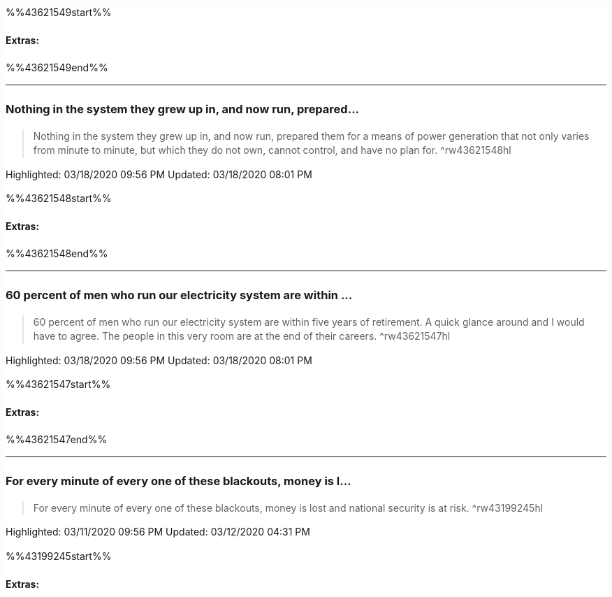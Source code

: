 %%43621549start%%
#### Extras:

%%43621549end%%



------

### Nothing in the system they grew up in, and now run, prepared...
>Nothing in the system they grew up in, and now run, prepared them for a means of power generation that not only varies from minute to minute, but which they do not own, cannot control, and have no plan for. ^rw43621548hl


Highlighted: 03/18/2020 09:56 PM
Updated: 03/18/2020 08:01 PM

%%43621548start%%
#### Extras:

%%43621548end%%



------

### 60 percent of men who run our electricity system are within ...
>60 percent of men who run our electricity system are within five years of retirement. A quick glance around and I would have to agree. The people in this very room are at the end of their careers. ^rw43621547hl


Highlighted: 03/18/2020 09:56 PM
Updated: 03/18/2020 08:01 PM

%%43621547start%%
#### Extras:

%%43621547end%%



------

### For every minute of every one of these blackouts, money is l...
>For every minute of every one of these blackouts, money is lost and national security is at risk. ^rw43199245hl


Highlighted: 03/11/2020 09:56 PM
Updated: 03/12/2020 04:31 PM

%%43199245start%%
#### Extras:
